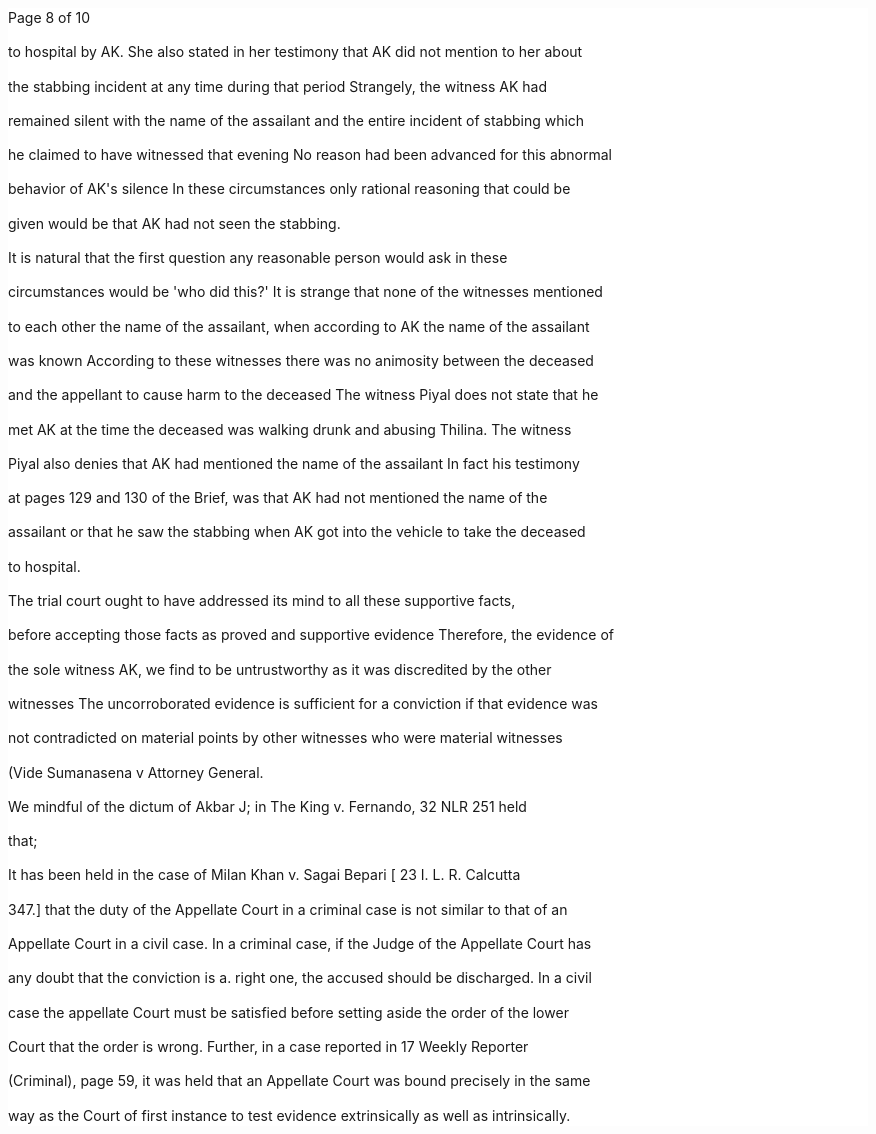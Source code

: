 Page 8 of 10

to hospital by AK. She also stated in her testimony that AK did not mention to her about

the stabbing incident at any time during that period Strangely, the witness AK had

remained silent with the name of the assailant and the entire incident of stabbing which

he claimed to have witnessed that evening No reason had been advanced for this abnormal

behavior of AK's silence In these circumstances only rational reasoning that could be

given would be that AK had not seen the stabbing.

It is natural that the first question any reasonable person would ask in these

circumstances would be 'who did this?' It is strange that none of the witnesses mentioned

to each other the name of the assailant, when according to AK the name of the assailant

was known According to these witnesses there was no animosity between the deceased

and the appellant to cause harm to the deceased The witness Piyal does not state that he

met AK at the time the deceased was walking drunk and abusing Thilina. The witness

Piyal also denies that AK had mentioned the name of the assailant In fact his testimony

at pages 129 and 130 of the Brief, was that AK had not mentioned the name of the

assailant or that he saw the stabbing when AK got into the vehicle to take the deceased

to hospital.

The trial court ought to have addressed its mind to all these supportive facts,

before accepting those facts as proved and supportive evidence Therefore, the evidence of

the sole witness AK, we find to be untrustworthy as it was discredited by the other

witnesses The uncorroborated evidence is sufficient for a conviction if that evidence was

not contradicted on material points by other witnesses who were material witnesses

(Vide Sumanasena v Attorney General.

We mindful of the dictum of Akbar J; in The King v. Fernando, 32 NLR 251 held

that;

It has been held in the case of Milan Khan v. Sagai Bepari [ 23 I. L. R. Calcutta

347.] that the duty of the Appellate Court in a criminal case is not similar to that of an

Appellate Court in a civil case. In a criminal case, if the Judge of the Appellate Court has

any doubt that the conviction is a. right one, the accused should be discharged. In a civil

case the appellate Court must be satisfied before setting aside the order of the lower

Court that the order is wrong. Further, in a case reported in 17 Weekly Reporter

(Criminal), page 59, it was held that an Appellate Court was bound precisely in the same

way as the Court of first instance to test evidence extrinsically as well as intrinsically.
